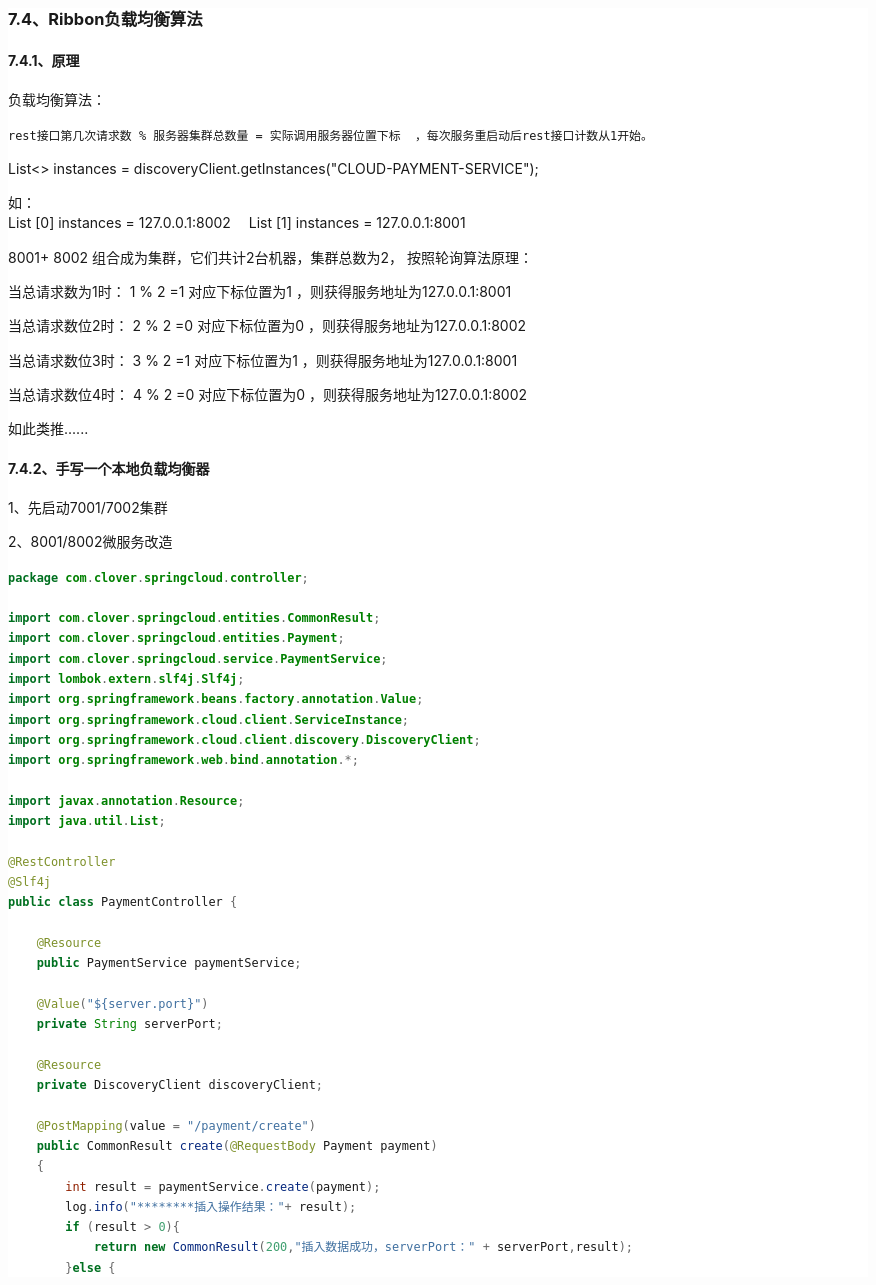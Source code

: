 ### 7.4、Ribbon负载均衡算法

#### 7.4.1、原理

负载均衡算法：

	rest接口第几次请求数 % 服务器集群总数量 = 实际调用服务器位置下标  ，每次服务重启动后rest接口计数从1开始。
 
List<> instances = discoveryClient.getInstances("CLOUD-PAYMENT-SERVICE");
 
如：   
	List [0] instances = 127.0.0.1:8002
　List [1] instances = 127.0.0.1:8001
 
8001+ 8002 组合成为集群，它们共计2台机器，集群总数为2， 按照轮询算法原理：
 
当总请求数为1时： 1 % 2 =1 对应下标位置为1 ，则获得服务地址为127.0.0.1:8001

当总请求数位2时： 2 % 2 =0 对应下标位置为0 ，则获得服务地址为127.0.0.1:8002

当总请求数位3时： 3 % 2 =1 对应下标位置为1 ，则获得服务地址为127.0.0.1:8001

当总请求数位4时： 4 % 2 =0 对应下标位置为0 ，则获得服务地址为127.0.0.1:8002

如此类推......

 
#### 7.4.2、手写一个本地负载均衡器

1、先启动7001/7002集群

2、8001/8002微服务改造

~~~Java
package com.clover.springcloud.controller;

import com.clover.springcloud.entities.CommonResult;
import com.clover.springcloud.entities.Payment;
import com.clover.springcloud.service.PaymentService;
import lombok.extern.slf4j.Slf4j;
import org.springframework.beans.factory.annotation.Value;
import org.springframework.cloud.client.ServiceInstance;
import org.springframework.cloud.client.discovery.DiscoveryClient;
import org.springframework.web.bind.annotation.*;

import javax.annotation.Resource;
import java.util.List;

@RestController
@Slf4j
public class PaymentController {

    @Resource
    public PaymentService paymentService;

    @Value("${server.port}")
    private String serverPort;

    @Resource
    private DiscoveryClient discoveryClient;

    @PostMapping(value = "/payment/create")
    public CommonResult create(@RequestBody Payment payment)
    {
        int result = paymentService.create(payment);
        log.info("********插入操作结果："+ result);
        if (result > 0){
            return new CommonResult(200,"插入数据成功，serverPort：" + serverPort,result);
        }else {
~~~